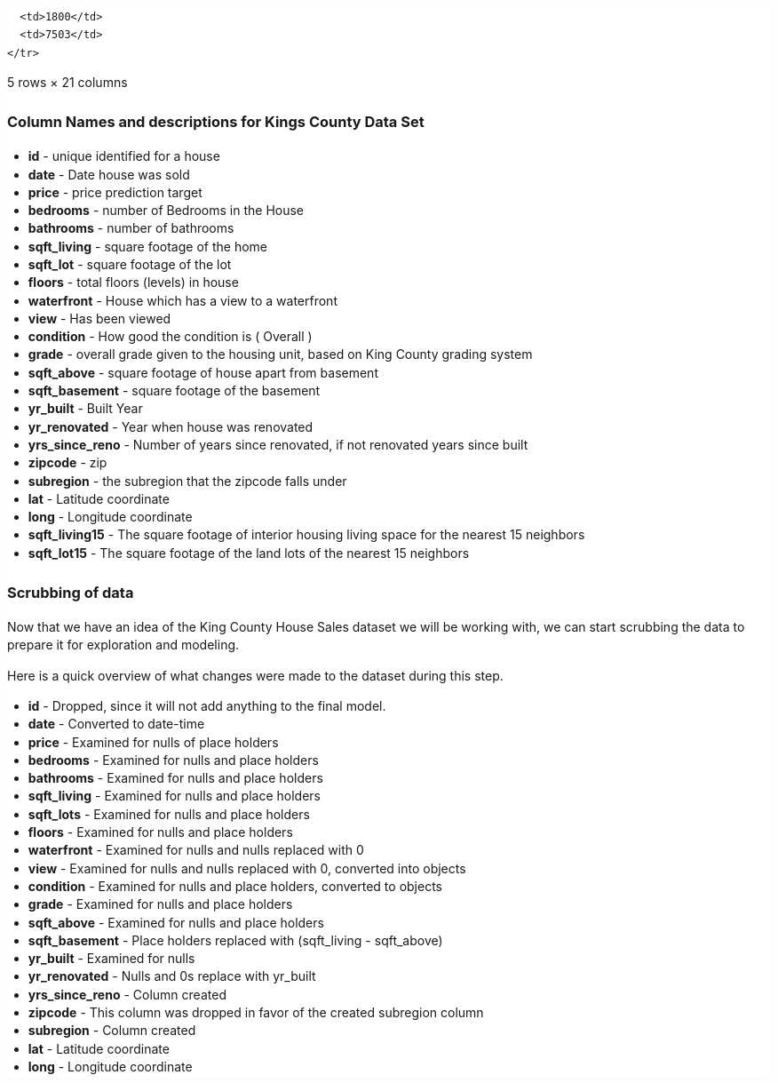       <td>1800</td>
      <td>7503</td>
    </tr>
  </tbody>
</table>
<p>5 rows × 21 columns</p>
</div>



### Column Names and descriptions for Kings County Data Set
* **id** - unique identified for a house
* **date** - Date house was sold
* **price** -  price prediction target
* **bedrooms** -  number of Bedrooms in the House
* **bathrooms** -  number of bathrooms
* **sqft_living** -  square footage of the home
* **sqft_lot** -  square footage of the lot
* **floors** -  total floors (levels) in house
* **waterfront** - House which has a view to a waterfront
* **view** - Has been viewed
* **condition** - How good the condition is ( Overall )
* **grade** - overall grade given to the housing unit, based on King County grading system
* **sqft_above** - square footage of house apart from basement
* **sqft_basement** - square footage of the basement
* **yr_built** - Built Year
* **yr_renovated** - Year when house was renovated
* **yrs_since_reno** - Number of years since renovated, if not renovated years since built
* **zipcode** - zip
* **subregion** - the subregion that the zipcode falls under
* **lat** - Latitude coordinate
* **long** - Longitude coordinate
* **sqft_living15** - The square footage of interior housing living space for the nearest 15 neighbors
* **sqft_lot15** - The square footage of the land lots of the nearest 15 neighbors

### Scrubbing of data

Now that we have an idea of the King County House Sales dataset we will be working with, we can start scrubbing the data to prepare it for exploration and modeling.

Here is a quick overview of what changes were made to the dataset during this step.

* **id** - Dropped, since it will not add anything to the final model.
* **date** - Converted to date-time
* **price** -  Examined for nulls of place holders
* **bedrooms** -  Examined for nulls and place holders
* **bathrooms** -  Examined for nulls and place holders
* **sqft_living** -  Examined for nulls and place holders
* **sqft_lots** -  Examined for nulls and place holders
* **floors** -  Examined for nulls and place holders
* **waterfront** - Examined for nulls and nulls replaced with 0
* **view** - Examined for nulls and nulls replaced with 0, converted into objects
* **condition** - Examined for nulls and place holders, converted to objects
* **grade** - Examined for nulls and place holders
* **sqft_above** - Examined for nulls and place holders
* **sqft_basement** - Place holders replaced with (sqft_living - sqft_above)
* **yr_built** -   Examined for nulls
* **yr_renovated** - Nulls and 0s replace with yr_built
* **yrs_since_reno** - Column created
* **zipcode** - This column was dropped in favor of the created subregion column
* **subregion** - Column created
* **lat** - Latitude coordinate
* **long** - Longitude coordinate